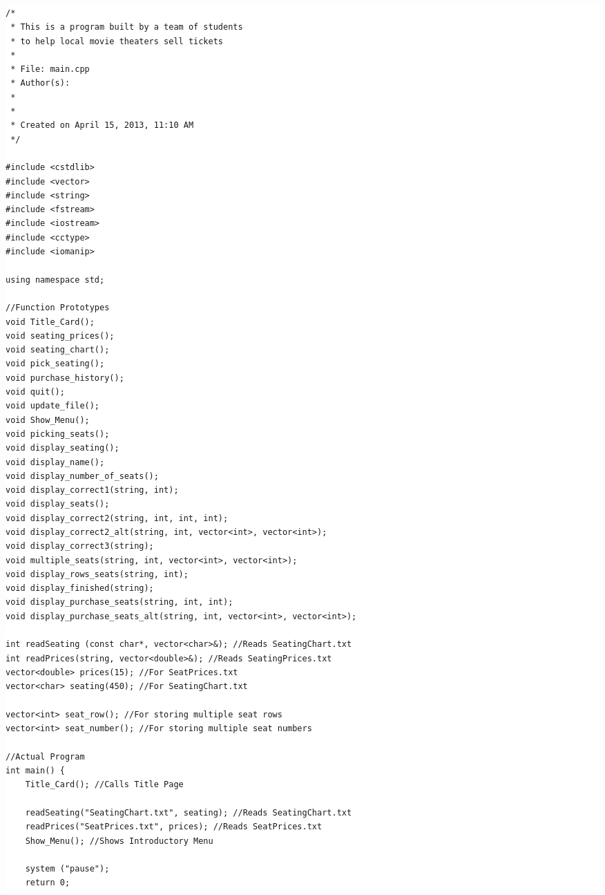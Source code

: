 ```
/* 
 * This is a program built by a team of students
 * to help local movie theaters sell tickets
 * 
 * File: main.cpp
 * Author(s):
 *
 * 
 * Created on April 15, 2013, 11:10 AM
 */

#include <cstdlib>
#include <vector>
#include <string>
#include <fstream>
#include <iostream>
#include <cctype>
#include <iomanip>

using namespace std;

//Function Prototypes
void Title_Card();
void seating_prices();
void seating_chart();
void pick_seating();
void purchase_history();
void quit();
void update_file();
void Show_Menu();
void picking_seats();
void display_seating();
void display_name();
void display_number_of_seats();
void display_correct1(string, int);
void display_seats();
void display_correct2(string, int, int, int);
void display_correct2_alt(string, int, vector<int>, vector<int>);
void display_correct3(string);
void multiple_seats(string, int, vector<int>, vector<int>);
void display_rows_seats(string, int);
void display_finished(string);
void display_purchase_seats(string, int, int);
void display_purchase_seats_alt(string, int, vector<int>, vector<int>);

int readSeating (const char*, vector<char>&); //Reads SeatingChart.txt
int readPrices(string, vector<double>&); //Reads SeatingPrices.txt
vector<double> prices(15); //For SeatPrices.txt
vector<char> seating(450); //For SeatingChart.txt

vector<int> seat_row(); //For storing multiple seat rows
vector<int> seat_number(); //For storing multiple seat numbers

//Actual Program
int main() {
    Title_Card(); //Calls Title Page

    readSeating("SeatingChart.txt", seating); //Reads SeatingChart.txt
    readPrices("SeatPrices.txt", prices); //Reads SeatPrices.txt
    Show_Menu(); //Shows Introductory Menu

    system ("pause");
    return 0;
```